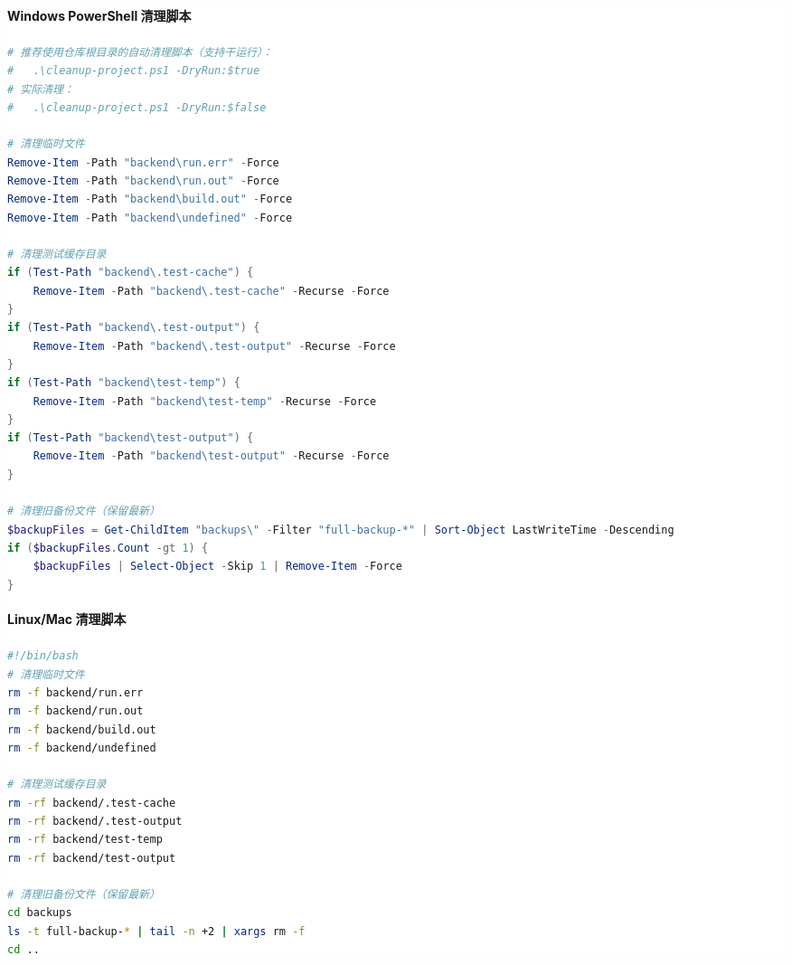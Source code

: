 #### Windows PowerShell 清理脚本
```powershell
# 推荐使用仓库根目录的自动清理脚本（支持干运行）：
#   .\cleanup-project.ps1 -DryRun:$true
# 实际清理：
#   .\cleanup-project.ps1 -DryRun:$false

# 清理临时文件
Remove-Item -Path "backend\run.err" -Force
Remove-Item -Path "backend\run.out" -Force
Remove-Item -Path "backend\build.out" -Force
Remove-Item -Path "backend\undefined" -Force

# 清理测试缓存目录
if (Test-Path "backend\.test-cache") {
    Remove-Item -Path "backend\.test-cache" -Recurse -Force
}
if (Test-Path "backend\.test-output") {
    Remove-Item -Path "backend\.test-output" -Recurse -Force
}
if (Test-Path "backend\test-temp") {
    Remove-Item -Path "backend\test-temp" -Recurse -Force
}
if (Test-Path "backend\test-output") {
    Remove-Item -Path "backend\test-output" -Recurse -Force
}

# 清理旧备份文件（保留最新）
$backupFiles = Get-ChildItem "backups\" -Filter "full-backup-*" | Sort-Object LastWriteTime -Descending
if ($backupFiles.Count -gt 1) {
    $backupFiles | Select-Object -Skip 1 | Remove-Item -Force
}
```

#### Linux/Mac 清理脚本
```bash
#!/bin/bash
# 清理临时文件
rm -f backend/run.err
rm -f backend/run.out
rm -f backend/build.out
rm -f backend/undefined

# 清理测试缓存目录
rm -rf backend/.test-cache
rm -rf backend/.test-output
rm -rf backend/test-temp
rm -rf backend/test-output

# 清理旧备份文件（保留最新）
cd backups
ls -t full-backup-* | tail -n +2 | xargs rm -f
cd ..
```

